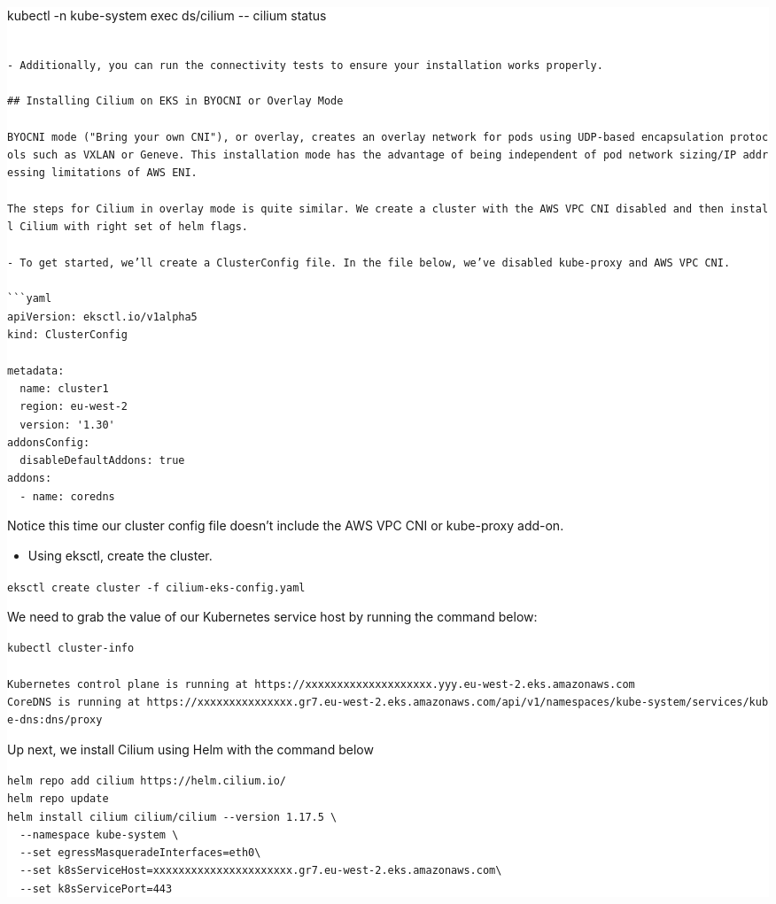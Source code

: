 kubectl -n kube-system exec ds/cilium -- cilium status

````

- Additionally, you can run the connectivity tests to ensure your installation works properly.

## Installing Cilium on EKS in BYOCNI or Overlay Mode

BYOCNI mode ("Bring your own CNI"), or overlay, creates an overlay network for pods using UDP-based encapsulation protocols such as VXLAN or Geneve. This installation mode has the advantage of being independent of pod network sizing/IP addressing limitations of AWS ENI.

The steps for Cilium in overlay mode is quite similar. We create a cluster with the AWS VPC CNI disabled and then install Cilium with right set of helm flags.

- To get started, we’ll create a ClusterConfig file. In the file below, we’ve disabled kube-proxy and AWS VPC CNI.

```yaml
apiVersion: eksctl.io/v1alpha5
kind: ClusterConfig

metadata:
  name: cluster1
  region: eu-west-2
  version: '1.30'
addonsConfig:
  disableDefaultAddons: true
addons:
  - name: coredns
````

Notice this time our cluster config file doesn’t include the AWS VPC CNI or kube-proxy add-on.

- Using eksctl, create the cluster.

```shell
eksctl create cluster -f cilium-eks-config.yaml
```

We need to grab the value of our Kubernetes service host by running the command below:

```shell
kubectl cluster-info

Kubernetes control plane is running at https://xxxxxxxxxxxxxxxxxxxx.yyy.eu-west-2.eks.amazonaws.com
CoreDNS is running at https://xxxxxxxxxxxxxxx.gr7.eu-west-2.eks.amazonaws.com/api/v1/namespaces/kube-system/services/kube-dns:dns/proxy
```

Up next, we install Cilium using Helm with the command below

```shell
helm repo add cilium https://helm.cilium.io/
helm repo update
helm install cilium cilium/cilium --version 1.17.5 \
  --namespace kube-system \
  --set egressMasqueradeInterfaces=eth0\
  --set k8sServiceHost=xxxxxxxxxxxxxxxxxxxxxx.gr7.eu-west-2.eks.amazonaws.com\
  --set k8sServicePort=443
```
